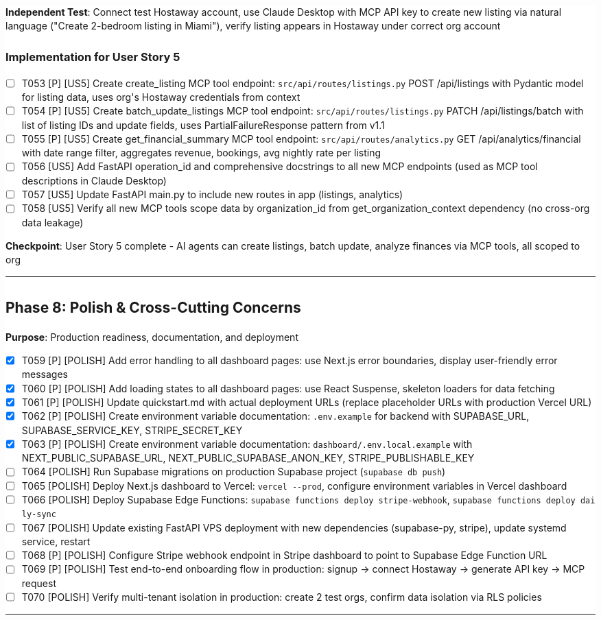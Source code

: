**Independent Test**: Connect test Hostaway account, use Claude Desktop with MCP API key to create new listing via natural language ("Create 2-bedroom listing in Miami"), verify listing appears in Hostaway under correct org account

### Implementation for User Story 5

- [ ] T053 [P] [US5] Create create_listing MCP tool endpoint: `src/api/routes/listings.py` POST /api/listings with Pydantic model for listing data, uses org's Hostaway credentials from context
- [ ] T054 [P] [US5] Create batch_update_listings MCP tool endpoint: `src/api/routes/listings.py` PATCH /api/listings/batch with list of listing IDs and update fields, uses PartialFailureResponse pattern from v1.1
- [ ] T055 [P] [US5] Create get_financial_summary MCP tool endpoint: `src/api/routes/analytics.py` GET /api/analytics/financial with date range filter, aggregates revenue, bookings, avg nightly rate per listing
- [ ] T056 [US5] Add FastAPI operation_id and comprehensive docstrings to all new MCP endpoints (used as MCP tool descriptions in Claude Desktop)
- [ ] T057 [US5] Update FastAPI main.py to include new routes in app (listings, analytics)
- [ ] T058 [US5] Verify all new MCP tools scope data by organization_id from get_organization_context dependency (no cross-org data leakage)

**Checkpoint**: User Story 5 complete - AI agents can create listings, batch update, analyze finances via MCP tools, all scoped to org

---

## Phase 8: Polish & Cross-Cutting Concerns

**Purpose**: Production readiness, documentation, and deployment

- [X] T059 [P] [POLISH] Add error handling to all dashboard pages: use Next.js error boundaries, display user-friendly error messages
- [X] T060 [P] [POLISH] Add loading states to all dashboard pages: use React Suspense, skeleton loaders for data fetching
- [X] T061 [P] [POLISH] Update quickstart.md with actual deployment URLs (replace placeholder URLs with production Vercel URL)
- [X] T062 [P] [POLISH] Create environment variable documentation: `.env.example` for backend with SUPABASE_URL, SUPABASE_SERVICE_KEY, STRIPE_SECRET_KEY
- [X] T063 [P] [POLISH] Create environment variable documentation: `dashboard/.env.local.example` with NEXT_PUBLIC_SUPABASE_URL, NEXT_PUBLIC_SUPABASE_ANON_KEY, STRIPE_PUBLISHABLE_KEY
- [ ] T064 [POLISH] Run Supabase migrations on production Supabase project (`supabase db push`)
- [ ] T065 [POLISH] Deploy Next.js dashboard to Vercel: `vercel --prod`, configure environment variables in Vercel dashboard
- [ ] T066 [POLISH] Deploy Supabase Edge Functions: `supabase functions deploy stripe-webhook`, `supabase functions deploy daily-sync`
- [ ] T067 [POLISH] Update existing FastAPI VPS deployment with new dependencies (supabase-py, stripe), update systemd service, restart
- [ ] T068 [P] [POLISH] Configure Stripe webhook endpoint in Stripe dashboard to point to Supabase Edge Function URL
- [ ] T069 [P] [POLISH] Test end-to-end onboarding flow in production: signup → connect Hostaway → generate API key → MCP request
- [ ] T070 [POLISH] Verify multi-tenant isolation in production: create 2 test orgs, confirm data isolation via RLS policies

---